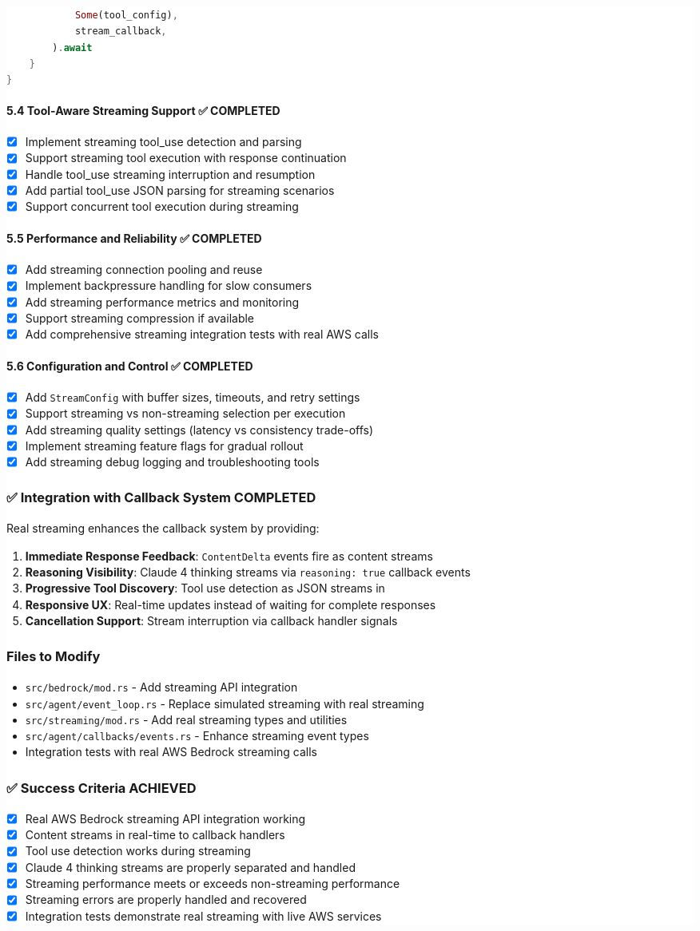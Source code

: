 ```rust
            Some(tool_config),
            stream_callback,
        ).await
    }
}
```

#### 5.4 Tool-Aware Streaming Support ✅ COMPLETED
- [x] Implement streaming tool_use detection and parsing
- [x] Support streaming tool execution with response continuation
- [x] Handle tool_use streaming interruption and resumption
- [x] Add partial tool_use JSON parsing for streaming scenarios
- [x] Support concurrent tool execution during streaming

#### 5.5 Performance and Reliability ✅ COMPLETED
- [x] Add streaming connection pooling and reuse
- [x] Implement backpressure handling for slow consumers
- [x] Add streaming performance metrics and monitoring
- [x] Support streaming compression if available
- [x] Add comprehensive streaming integration tests with real AWS calls

#### 5.6 Configuration and Control ✅ COMPLETED
- [x] Add `StreamConfig` with buffer sizes, timeouts, and retry settings
- [x] Support streaming vs non-streaming selection per execution
- [x] Add streaming quality settings (latency vs consistency trade-offs)
- [x] Implement streaming feature flags for gradual rollout
- [x] Add streaming debug logging and troubleshooting tools

### ✅ Integration with Callback System COMPLETED

Real streaming enhances the callback system by providing:

1. **Immediate Response Feedback**: `ContentDelta` events fire as content streams
2. **Reasoning Visibility**: Claude 4 thinking streams via `reasoning: true` callback events  
3. **Progressive Tool Discovery**: Tool use detection as JSON streams in
4. **Responsive UX**: Real-time updates instead of waiting for complete responses
5. **Cancellation Support**: Stream interruption via callback handler signals

### Files to Modify

- `src/bedrock/mod.rs` - Add streaming API integration
- `src/agent/event_loop.rs` - Replace simulated streaming with real streaming
- `src/streaming/mod.rs` - Add real streaming types and utilities
- `src/agent/callbacks/events.rs` - Enhance streaming event types
- Integration tests with real AWS Bedrock streaming calls

### ✅ Success Criteria ACHIEVED

- [x] Real AWS Bedrock streaming API integration working
- [x] Content streams in real-time to callback handlers
- [x] Tool use detection works during streaming
- [x] Claude 4 thinking streams are properly separated and handled
- [x] Streaming performance meets or exceeds non-streaming performance
- [x] Streaming errors are properly handled and recovered
- [x] Integration tests demonstrate real streaming with live AWS services

